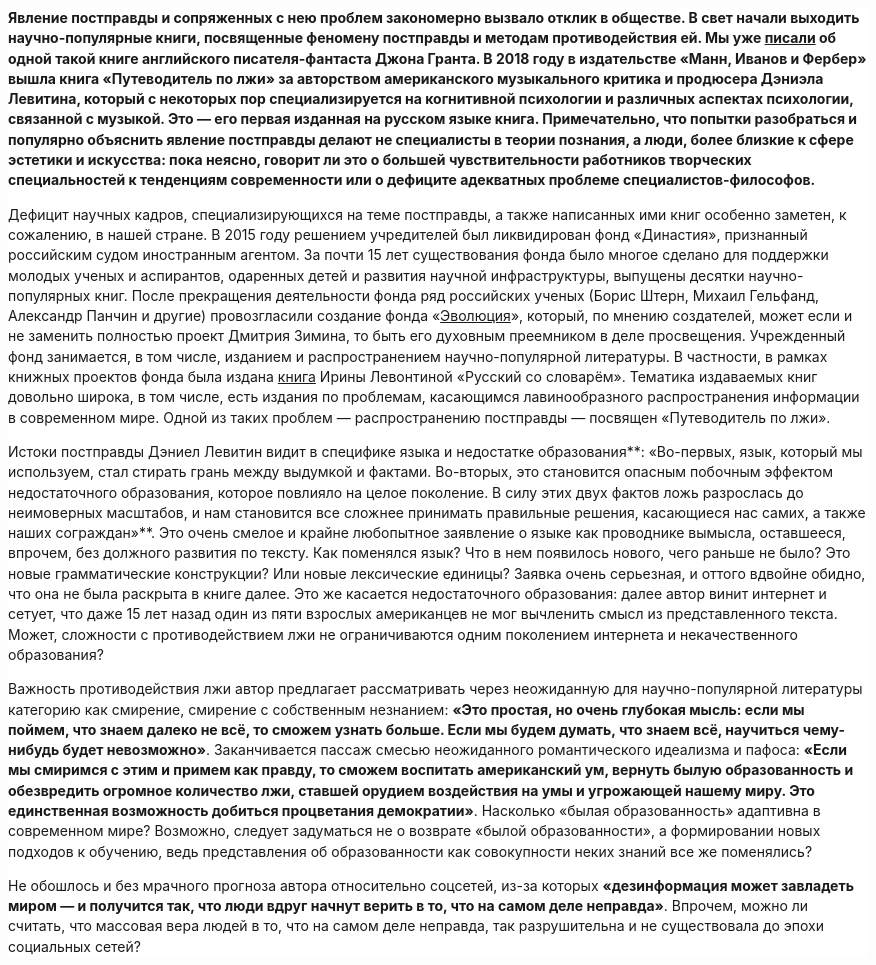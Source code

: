 **Явление постправды и сопряженных с нею проблем закономерно вызвало отклик в обществе. В свет начали выходить научно-популярные книги, посвященные феномену постправды и методам противодействия ей. Мы уже [писали](https://discours.io/articles/social/bullshit-v-epohu-postpravdy) об одной такой книге английского писателя-фантаста Джона Гранта. В 2018 году в издательстве «Манн, Иванов и Фербер» вышла книга «Путеводитель по лжи» за авторством американского музыкального критика и продюсера Дэниэла Левитина, который с некоторых пор специализируется на когнитивной психологии и различных аспектах психологии, связанной с музыкой. Это — его первая изданная на русском языке книга. Примечательно, что попытки разобраться и популярно объяснить явление постправды делают не специалисты в теории познания, а люди, более близкие к сфере эстетики и искусства: пока неясно, говорит ли это о большей чувствительности работников творческих специальностей к тенденциям современности или о дефиците адекватных проблеме специалистов-философов.**

Дефицит научных кадров, специализирующихся на теме постправды, а также написанных ими книг особенно заметен, к сожалению, в нашей стране. В 2015 году решением учредителей был ликвидирован фонд «Династия», признанный российским судом иностранным агентом. За почти 15 лет существования фонда было многое сделано для поддержки молодых ученых и аспирантов, одаренных детей и развития научной инфраструктуры, выпущены десятки научно-популярных книг. После прекращения деятельности фонда ряд российских ученых (Борис Штерн, Михаил Гельфанд, Александр Панчин и другие) провозгласили создание фонда «[Эволюция](https://evolutionfund.ru/)», который, по мнению создателей, может если и не заменить полностью проект Дмитрия Зимина, то быть его духовным преемником в деле просвещения. Учрежденный фонд занимается, в том числе, изданием и распространением научно-популярной литературы. В частности, в рамках книжных проектов фонда была издана [книга](https://discours.io/articles/culture/po-vzroslomu-s-yazykom) Ирины Левонтиной «Русский со словарём». Тематика издаваемых книг довольно широка, в том числе, есть издания по проблемам, касающимся лавинообразного распространения информации в современном мире. Одной из таких проблем — распространению постправды — посвящен «Путеводитель по лжи». 

Истоки постправды Дэниел Левитин видит в специфике языка и недостатке образования**: «Во-первых, язык, который мы используем, стал стирать грань между выдумкой и фактами. Во-вторых, это становится опасным побочным эффектом недостаточного образования, которое повлияло на целое поколение. В силу этих двух фактов ложь разрослась до неимоверных масштабов, и нам становится все сложнее принимать правильные решения, касающиеся нас самих, а также наших сограждан»**. Это очень смелое и крайне любопытное заявление о языке как проводнике вымысла, оставшееся, впрочем, без должного развития по тексту. Как поменялся язык? Что в нем появилось нового, чего раньше не было? Это новые грамматические конструкции? Или новые лексические единицы? Заявка очень серьезная, и оттого вдвойне обидно, что она не была раскрыта в книге далее. Это же касается недостаточного образования: далее автор винит интернет и сетует, что даже 15 лет назад один из пяти взрослых американцев не мог вычленить смысл из представленного текста. Может, сложности с противодействием лжи не ограничиваются одним поколением интернета и некачественного образования?

Важность противодействия лжи автор предлагает рассматривать через неожиданную для научно-популярной литературы категорию как смирение, смирение с собственным незнанием: **«Это простая, но очень глубокая мысль: если мы поймем, что знаем далеко не всё, то сможем узнать больше. Если мы будем думать, что знаем всё, научиться чему-нибудь будет невозможно»**. Заканчивается пассаж смесью неожиданного романтического идеализма и пафоса: **«Если мы смиримся с этим и примем как правду, то сможем воспитать американский ум, вернуть былую образованность и обезвредить огромное количество лжи, ставшей орудием воздействия на умы и угрожающей нашему миру. Это единственная возможность добиться процветания демократии»**. Насколько «былая образованность» адаптивна в современном мире? Возможно, следует задуматься не о возврате «былой образованности», а формировании новых подходов к обучению, ведь представления об образованности как совокупности неких знаний все же поменялись? 

Не обошлось и без мрачного прогноза автора относительно соцсетей, из-за которых **«дезинформация может завладеть миром — и получится так, что люди вдруг начнут верить в то, что на самом деле неправда»**. Впрочем, можно ли считать, что массовая вера людей в то, что на самом деле неправда, так разрушительна и не существовала до эпохи социальных сетей?
